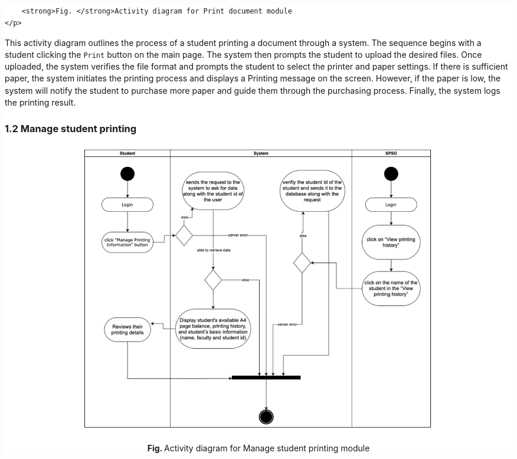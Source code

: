         <strong>Fig. </strong>Activity diagram for Print document module
    </p>
</div>

This activity diagram outlines the process of a student printing a document through a system. The sequence begins with a student clicking the `Print` button on the main page. The system then prompts the student to upload the desired files. Once uploaded, the system verifies the file format and prompts the student to select the printer and paper settings. If there is sufficient paper, the system initiates the printing process and displays a Printing message on the screen. However, if the paper is low, the system will notify the student to purchase more paper and guide them through the purchasing process. Finally, the system logs the printing result.

### 1.2 Manage student printing

<div style="text-align:center;">
    <img src="images/activity_diagram_3.1.2.png" width="600">
    <p>
        <strong>Fig. </strong>Activity diagram for Manage student printing module
    </p>
</div>
